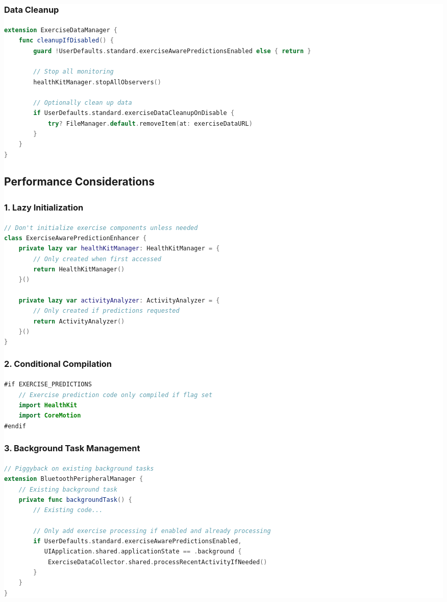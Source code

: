 ### Data Cleanup
```swift
extension ExerciseDataManager {
    func cleanupIfDisabled() {
        guard !UserDefaults.standard.exerciseAwarePredictionsEnabled else { return }
        
        // Stop all monitoring
        healthKitManager.stopAllObservers()
        
        // Optionally clean up data
        if UserDefaults.standard.exerciseDataCleanupOnDisable {
            try? FileManager.default.removeItem(at: exerciseDataURL)
        }
    }
}
```

## Performance Considerations

### 1. Lazy Initialization
```swift
// Don't initialize exercise components unless needed
class ExerciseAwarePredictionEnhancer {
    private lazy var healthKitManager: HealthKitManager = {
        // Only created when first accessed
        return HealthKitManager()
    }()
    
    private lazy var activityAnalyzer: ActivityAnalyzer = {
        // Only created if predictions requested
        return ActivityAnalyzer()
    }()
}
```

### 2. Conditional Compilation
```swift
#if EXERCISE_PREDICTIONS
    // Exercise prediction code only compiled if flag set
    import HealthKit
    import CoreMotion
#endif
```

### 3. Background Task Management
```swift
// Piggyback on existing background tasks
extension BluetoothPeripheralManager {
    // Existing background task
    private func backgroundTask() {
        // Existing code...
        
        // Only add exercise processing if enabled and already processing
        if UserDefaults.standard.exerciseAwarePredictionsEnabled,
           UIApplication.shared.applicationState == .background {
            ExerciseDataCollector.shared.processRecentActivityIfNeeded()
        }
    }
}
```
